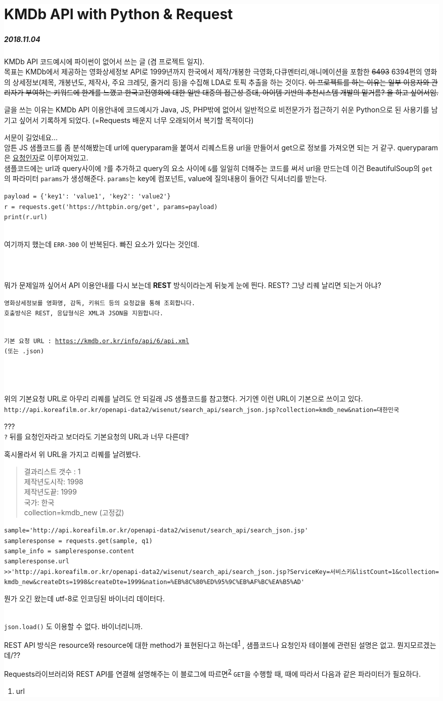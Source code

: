 <h1 id="kmdb-api-with-python--request">KMDb API with Python &amp; Request</h1>
<h5 id="section">2018.11.04</h5>
<p>KMDb API 코드예시에 파이썬이 없어서 쓰는 글 (겸 프로젝트 일지).<br>
목표는 KMDb에서 제공하는 영화상세정보 API로 1999년까지 한국에서 제작/개봉한 극영화,다큐멘터리,애니메이션을 포함한 <s>6493</s> 6394편의 영화의 상세정보(제목, 개봉년도, 제작사, 주요 크레딧, 줄거리 등)을 수집해 LDA로 토픽 추출을 하는 것이다. <s>이 프로젝트를 하는 이유는 일부 이용자와 관리자가 부여하는 키워드에 한계를 느꼈고 한국고전영화에 대한 일반 대중의 접근성 증대, 아이템 기반의 추천시스템 개발의 밑거름? 을 하고 싶어서임.</s></p>
<p>글을 쓰는 이유는 KMDb API 이용안내에 코드예시가 Java, JS, PHP밖에 없어서 일반적으로 비전문가가 접근하기 쉬운 Python으로 된 사용기를 남기고 싶어서 기록하게 되었다. (=Requests 배운지 너무 오래되어서 복기할 목적이다)</p>
<p>서문이 길었네요…<br>
암튼 JS 샘플코드를 좀 분석해봤는데 url에 queryparam을 붙여서 리퀘스트용 url을 만들어서 get으로 정보를 가져오면 되는 거 같구. queryparam은 <a href="https://www.kmdb.or.kr/info/api/apiDetail/6">요청인자</a>로 이루어져있고.<br>
샘플코드에는 url과 query사이에 <code>?</code>를 추가하고 query의 요소 사이에 <code>&amp;</code>를 일일히 더해주는 코드를 써서  url을 만드는데 이건 BeautifulSoup의 <code>get</code>의 파라미터 <code>params</code>가 생성해준다. <code>params</code>는 key에 컴포넌트, value에 질의내용이 들어간 딕셔너리를 받는다.</p>
<pre><code>payload = {'key1': 'value1', 'key2': 'value2'}
r = requests.get('https://httpbin.org/get', params=payload)
print(r.url)

[out]: https://httpbin.org/get?key2=value2&amp;key1=value1
</code></pre>
<p>여기까지 했는데 <code>ERR-300</code> 이 반복된다. 빠진 요소가 있다는 것인데.<br>
<br><br><br>
뭐가 문제일까 싶어서 API 이용안내를 다시 보는데 <strong>REST</strong> 방식이라는게 뒤늦게 눈에 띈다. REST? 그냥 리퀘 날리면 되는거 아냐?</p>
<pre><code>영화상세정보를 영화명, 감독, 키워드 등의 요청값을 통해 조회합니다.  
호출방식은 REST, 응답형식은 XML과 JSON을 지원합니다.  

기본 요청
URL : https://kmdb.or.kr/info/api/6/api.xml (또는 .json)
</code></pre>
<p><br><br><br>
위의 기본요청 URL로 아무리 리퀘를 날려도 안 되길래 JS 샘플코드를 참고했다. 거기엔 이런 URL이 기본으로 쓰이고 있다.<br>
<code>http://api.koreafilm.or.kr/openapi-data2/wisenut/search_api/search_json.jsp?collection=kmdb_new&amp;nation=대한민국</code></p>
<p>???<br>
<code>?</code> 뒤를 요청인자라고 보더라도 기본요청의 URL과 너무 다른데?</p>
<p>혹시몰라서 위 URL을 가지고 리퀘를 날려봤다.</p>
<blockquote>
<p>결과리스트 갯수 : 1<br>
제작년도시작: 1998<br>
제작년도끝: 1999<br>
국가: 한국<br>
collection=kmdb_new (고정값)</p>
</blockquote>
<pre class=" language-python"><code class="prism  language-python">sample<span class="token operator">=</span><span class="token string">'http://api.koreafilm.or.kr/openapi-data2/wisenut/search_api/search_json.jsp'</span>
sampleresponse <span class="token operator">=</span> requests<span class="token punctuation">.</span>get<span class="token punctuation">(</span>sample<span class="token punctuation">,</span> q1<span class="token punctuation">)</span>
sample_info <span class="token operator">=</span> sampleresponse<span class="token punctuation">.</span>content
sampleresponse<span class="token punctuation">.</span>url
<span class="token operator">&gt;&gt;</span><span class="token string">'http://api.koreafilm.or.kr/openapi-data2/wisenut/search_api/search_json.jsp?ServiceKey=서비스키&amp;listCount=1&amp;collection=kmdb_new&amp;createDts=1998&amp;createDte=1999&amp;nation=%EB%8C%80%ED%95%9C%EB%AF%BC%EA%B5%AD'</span>
</code></pre>
<p>뭔가 오긴 왔는데 utf-8로 인코딩된 바이너리 데이터다.<br>
<img src="https://lh3.googleusercontent.com/e09T9dQ81JaySl0MtYdtH_Uo1Sxh2FNB0L5kwOf1SUBIahAQFhxvG4SkqQWY2RwedBYfSjyWeeAN" alt="" title="bi"></p>
<p><code>json.load()</code> 도 이용할 수 없다. 바이너리니까.</p>
<p>REST API 방식은 resource와 resource에 대한 method가 표현된다고 하는데<sup class="footnote-ref"><a href="#fn1" id="fnref1">1</a></sup> , 샘플코드나 요청인자 테이블에 관련된 설명은 없고. 뭔지모르겠는데/??</p>
<p>Requests라이브러리와 REST API를 연결해 설명해주는 이 블로그에 따르면<sup class="footnote-ref"><a href="#fn2" id="fnref2">2</a></sup> <code>GET</code>을 수행할 때, 때에 따라서 다음과 같은 파라미터가 필요하다.</p>
<ol>
<li>url</li>